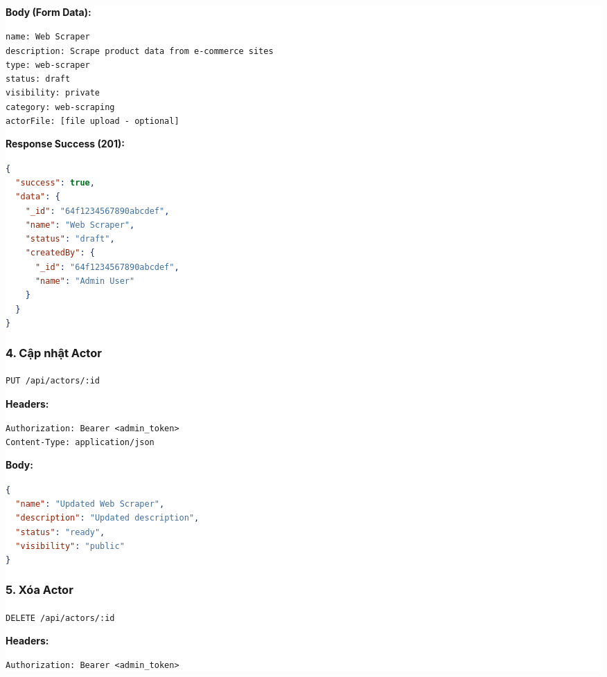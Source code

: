 **Body (Form Data):**
```
name: Web Scraper
description: Scrape product data from e-commerce sites
type: web-scraper
status: draft
visibility: private
category: web-scraping
actorFile: [file upload - optional]
```

**Response Success (201):**
```json
{
  "success": true,
  "data": {
    "_id": "64f1234567890abcdef",
    "name": "Web Scraper",
    "status": "draft",
    "createdBy": {
      "_id": "64f1234567890abcdef",
      "name": "Admin User"
    }
  }
}
```

### **4. Cập nhật Actor**
```http
PUT /api/actors/:id
```

**Headers:**
```
Authorization: Bearer <admin_token>
Content-Type: application/json
```

**Body:**
```json
{
  "name": "Updated Web Scraper",
  "description": "Updated description",
  "status": "ready",
  "visibility": "public"
}
```

### **5. Xóa Actor**
```http
DELETE /api/actors/:id
```

**Headers:**
```
Authorization: Bearer <admin_token>
```
